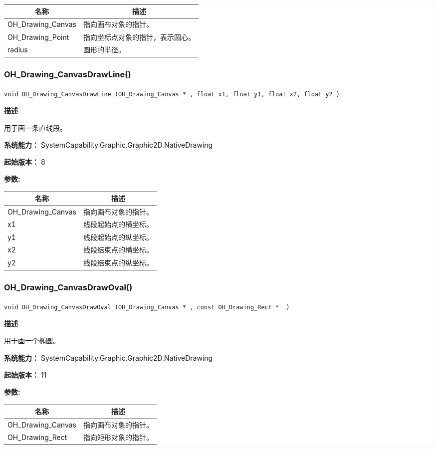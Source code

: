 | 名称 | 描述 |
| -------- | -------- |
| OH_Drawing_Canvas | 指向画布对象的指针。 |
| OH_Drawing_Point | 指向坐标点对象的指针，表示圆心。 |
| radius | 圆形的半径。 |

### OH_Drawing_CanvasDrawLine()

```
void OH_Drawing_CanvasDrawLine (OH_Drawing_Canvas * , float x1, float y1, float x2, float y2 )
```

**描述**

用于画一条直线段。

**系统能力：** SystemCapability.Graphic.Graphic2D.NativeDrawing

**起始版本：** 8

**参数:**

| 名称 | 描述 |
| -------- | -------- |
| OH_Drawing_Canvas | 指向画布对象的指针。 |
| x1 | 线段起始点的横坐标。 |
| y1 | 线段起始点的纵坐标。 |
| x2 | 线段结束点的横坐标。 |
| y2 | 线段结束点的纵坐标。 |


### OH_Drawing_CanvasDrawOval()

```
void OH_Drawing_CanvasDrawOval (OH_Drawing_Canvas * , const OH_Drawing_Rect *  )
```

**描述**

用于画一个椭圆。

**系统能力：** SystemCapability.Graphic.Graphic2D.NativeDrawing

**起始版本：** 11

**参数:**

| 名称 | 描述 |
| -------- | -------- |
| OH_Drawing_Canvas | 指向画布对象的指针。 |
| OH_Drawing_Rect | 指向矩形对象的指针。 |
